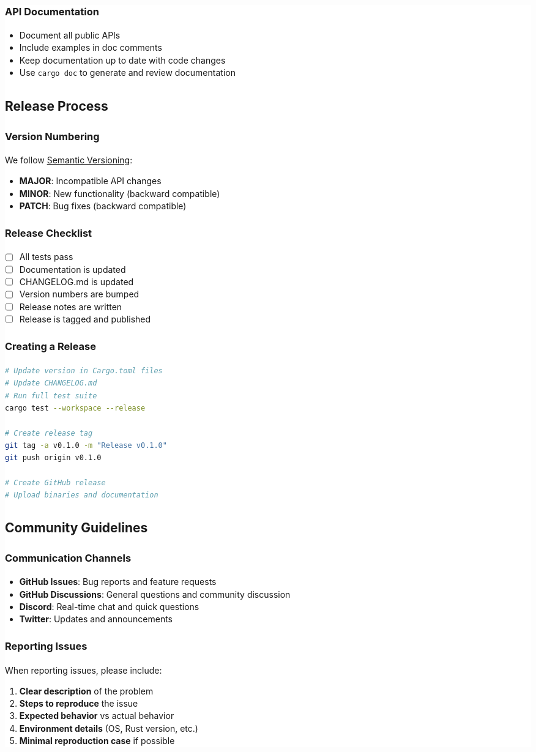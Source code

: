 ### API Documentation
- Document all public APIs
- Include examples in doc comments
- Keep documentation up to date with code changes
- Use `cargo doc` to generate and review documentation

## Release Process

### Version Numbering
We follow [Semantic Versioning](https://semver.org/):
- **MAJOR**: Incompatible API changes
- **MINOR**: New functionality (backward compatible)
- **PATCH**: Bug fixes (backward compatible)

### Release Checklist
- [ ] All tests pass
- [ ] Documentation is updated
- [ ] CHANGELOG.md is updated
- [ ] Version numbers are bumped
- [ ] Release notes are written
- [ ] Release is tagged and published

### Creating a Release
```bash
# Update version in Cargo.toml files
# Update CHANGELOG.md
# Run full test suite
cargo test --workspace --release

# Create release tag
git tag -a v0.1.0 -m "Release v0.1.0"
git push origin v0.1.0

# Create GitHub release
# Upload binaries and documentation
```

## Community Guidelines

### Communication Channels
- **GitHub Issues**: Bug reports and feature requests
- **GitHub Discussions**: General questions and community discussion
- **Discord**: Real-time chat and quick questions
- **Twitter**: Updates and announcements

### Reporting Issues
When reporting issues, please include:
1. **Clear description** of the problem
2. **Steps to reproduce** the issue
3. **Expected behavior** vs actual behavior
4. **Environment details** (OS, Rust version, etc.)
5. **Minimal reproduction case** if possible
